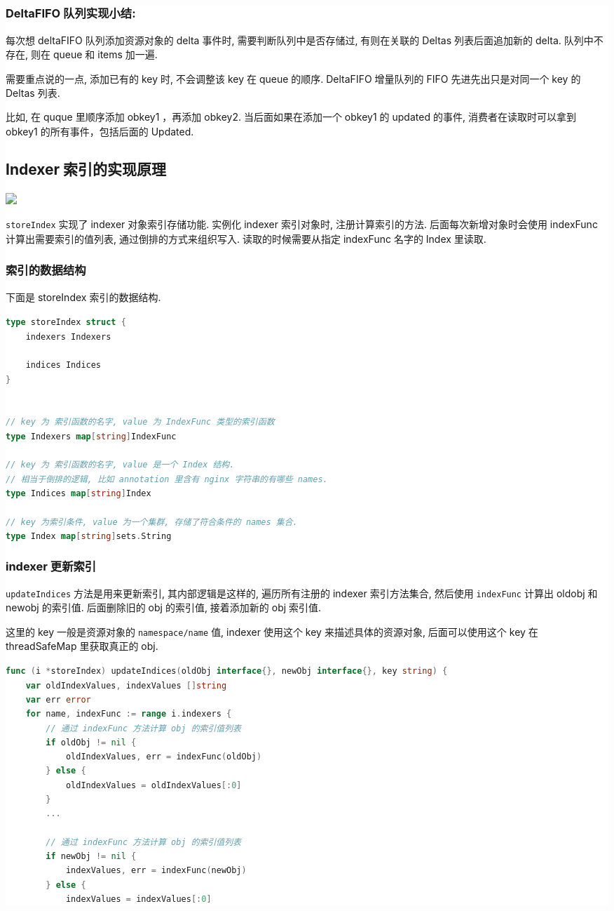 ### DeltaFIFO 队列实现小结:

每次想 deltaFIFO 队列添加资源对象的 delta 事件时, 需要判断队列中是否存储过, 有则在关联的 Deltas 列表后面追加新的 delta. 队列中不存在, 则在 queue 和 items 加一遍.

需要重点说的一点, 添加已有的 key 时, 不会调整该 key 在 queue 的顺序. DeltaFIFO 增量队列的 FIFO 先进先出只是对同一个 key 的 Deltas 列表.

比如, 在 quque 里顺序添加 obkey1 ，再添加 obkey2. 当后面如果在添加一个  obkey1 的 updated 的事件, 消费者在读取时可以拿到 obkey1 的所有事件，包括后面的 Updated.

## Indexer 索引的实现原理

![](https://xiaorui-cc.oss-cn-hangzhou.aliyuncs.com/images/202301/informer-indexer.png)

`storeIndex` 实现了 indexer 对象索引存储功能. 实例化 indexer 索引对象时, 注册计算索引的方法. 后面每次新增对象时会使用 indexFunc 计算出需要索引的值列表, 通过倒排的方式来组织写入. 读取的时候需要从指定 indexFunc 名字的 Index 里读取.

### 索引的数据结构

下面是 storeIndex 索引的数据结构. 

```go
type storeIndex struct {
	indexers Indexers

	indices Indices
}


// key 为 索引函数的名字, value 为 IndexFunc 类型的索引函数 
type Indexers map[string]IndexFunc

// key 为 索引函数的名字, value 是一个 Index 结构. 
// 相当于倒排的逻辑, 比如 annotation 里含有 nginx 字符串的有哪些 names.
type Indices map[string]Index

// key 为索引条件, value 为一个集群, 存储了符合条件的 names 集合.
type Index map[string]sets.String
```

### indexer 更新索引

`updateIndices` 方法是用来更新索引, 其内部逻辑是这样的, 遍历所有注册的 indexer 索引方法集合, 然后使用 `indexFunc` 计算出 oldobj 和 newobj 的索引值. 后面删除旧的 obj 的索引值, 接着添加新的 obj 索引值.

这里的 key 一般是资源对象的 `namespace/name` 值, indexer 使用这个 key 来描述具体的资源对象, 后面可以使用这个 key 在 threadSafeMap 里获取真正的 obj.

```go
func (i *storeIndex) updateIndices(oldObj interface{}, newObj interface{}, key string) {
	var oldIndexValues, indexValues []string
	var err error
	for name, indexFunc := range i.indexers {
		// 通过 indexFunc 方法计算 obj 的索引值列表
		if oldObj != nil {
			oldIndexValues, err = indexFunc(oldObj)
		} else {
			oldIndexValues = oldIndexValues[:0]
		}
		...

		// 通过 indexFunc 方法计算 obj 的索引值列表
		if newObj != nil {
			indexValues, err = indexFunc(newObj)
		} else {
			indexValues = indexValues[:0]
```